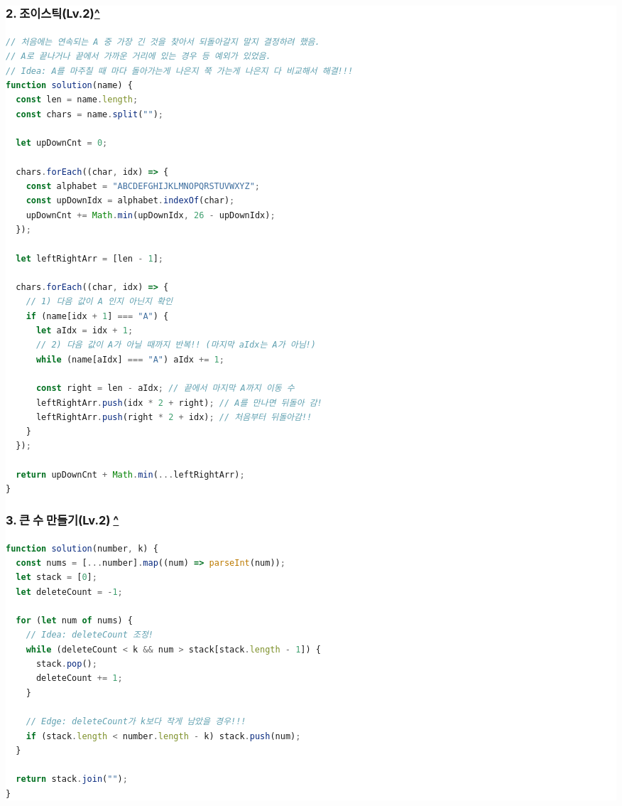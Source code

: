 ### 2. 조이스틱(Lv.2)[^](https://programmers.co.kr/learn/courses/30/lessons/42860)

```js
// 처음에는 연속되는 A 중 가장 긴 것을 찾아서 되돌아갈지 말지 결정하려 했음.
// A로 끝나거나 끝에서 가까운 거리에 있는 경우 등 예외가 있었음.
// Idea: A를 마주칠 때 마다 돌아가는게 나은지 쭉 가는게 나은지 다 비교해서 해결!!!
function solution(name) {
  const len = name.length;
  const chars = name.split("");

  let upDownCnt = 0;

  chars.forEach((char, idx) => {
    const alphabet = "ABCDEFGHIJKLMNOPQRSTUVWXYZ";
    const upDownIdx = alphabet.indexOf(char);
    upDownCnt += Math.min(upDownIdx, 26 - upDownIdx);
  });

  let leftRightArr = [len - 1];

  chars.forEach((char, idx) => {
    // 1) 다음 값이 A 인지 아닌지 확인
    if (name[idx + 1] === "A") {
      let aIdx = idx + 1;
      // 2) 다음 값이 A가 아닐 때까지 반복!! (마지막 aIdx는 A가 아님!)
      while (name[aIdx] === "A") aIdx += 1;

      const right = len - aIdx; // 끝에서 마지막 A까지 이동 수
      leftRightArr.push(idx * 2 + right); // A를 만나면 뒤돌아 감!
      leftRightArr.push(right * 2 + idx); // 처음부터 뒤돌아감!!
    }
  });

  return upDownCnt + Math.min(...leftRightArr);
}
```

### 3. 큰 수 만들기(Lv.2) [^](https://programmers.co.kr/learn/courses/30/lessons/42883?language=javascript)

```js
function solution(number, k) {
  const nums = [...number].map((num) => parseInt(num));
  let stack = [0];
  let deleteCount = -1;

  for (let num of nums) {
    // Idea: deleteCount 조정!
    while (deleteCount < k && num > stack[stack.length - 1]) {
      stack.pop();
      deleteCount += 1;
    }

    // Edge: deleteCount가 k보다 작게 남았을 경우!!!
    if (stack.length < number.length - k) stack.push(num);
  }

  return stack.join("");
}
```
